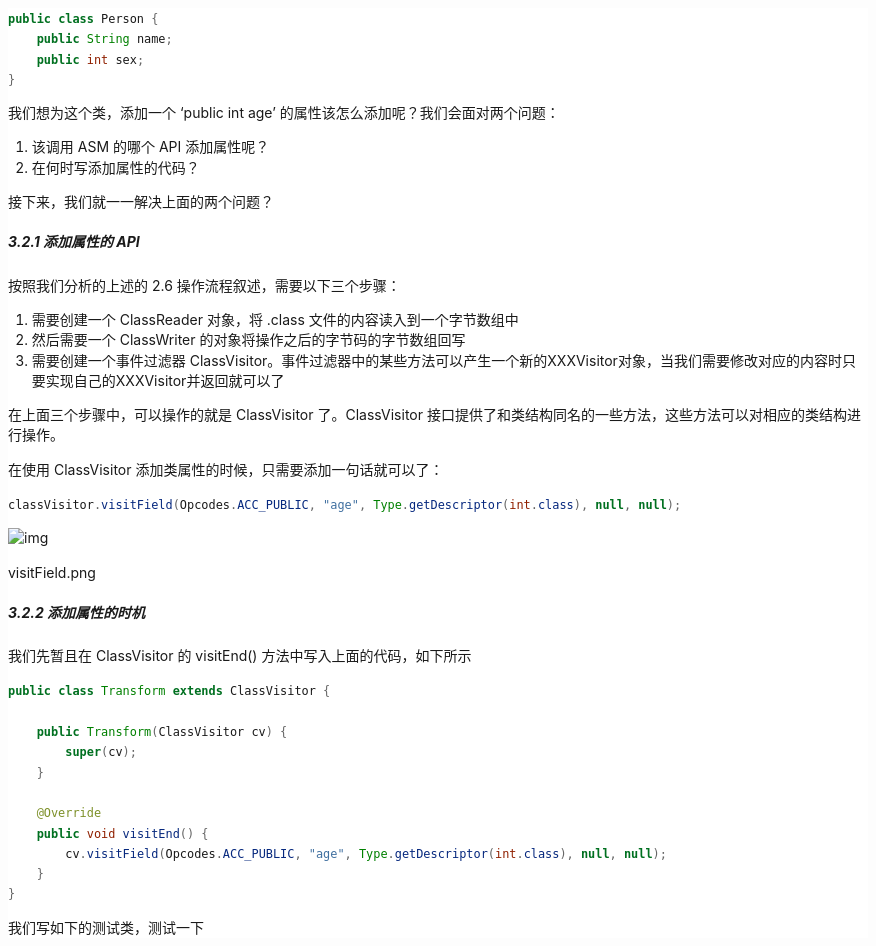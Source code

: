 

```java
public class Person {
    public String name;
    public int sex;
}
```

我们想为这个类，添加一个 ‘public int age’ 的属性该怎么添加呢？我们会面对两个问题：

1. 该调用 ASM 的哪个 API 添加属性呢？
2. 在何时写添加属性的代码？

接下来，我们就一一解决上面的两个问题？

##### 3.2.1 添加属性的 API

按照我们分析的上述的 2.6 操作流程叙述，需要以下三个步骤：

1. 需要创建一个 ClassReader 对象，将 .class 文件的内容读入到一个字节数组中
2. 然后需要一个 ClassWriter 的对象将操作之后的字节码的字节数组回写
3. 需要创建一个事件过滤器 ClassVisitor。事件过滤器中的某些方法可以产生一个新的XXXVisitor对象，当我们需要修改对应的内容时只要实现自己的XXXVisitor并返回就可以了

在上面三个步骤中，可以操作的就是 ClassVisitor 了。ClassVisitor 接口提供了和类结构同名的一些方法，这些方法可以对相应的类结构进行操作。

在使用 ClassVisitor 添加类属性的时候，只需要添加一句话就可以了：



```java
classVisitor.visitField(Opcodes.ACC_PUBLIC, "age", Type.getDescriptor(int.class), null, null); 
```

![img](https:////upload-images.jianshu.io/upload_images/4179925-8c703df0b005aae7.png?imageMogr2/auto-orient/strip|imageView2/2/w/1200/format/webp)

visitField.png

##### 3.2.2 添加属性的时机

我们先暂且在 ClassVisitor 的 visitEnd() 方法中写入上面的代码，如下所示



```java
public class Transform extends ClassVisitor {  
  
    public Transform(ClassVisitor cv) {  
        super(cv);  
    }  
  
    @Override  
    public void visitEnd() {  
        cv.visitField(Opcodes.ACC_PUBLIC, "age", Type.getDescriptor(int.class), null, null);  
    }  
} 
```

我们写如下的测试类，测试一下


